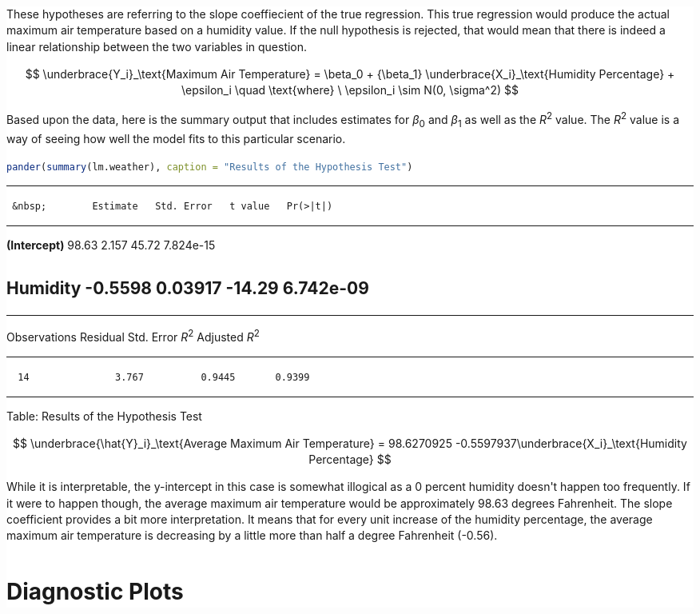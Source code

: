 These hypotheses are referring to the slope coeffiecient of the true regression. This true regression would produce the actual maximum air temperature based on a humidity value. If the null hypothesis is rejected, that would mean that there is indeed a linear relationship between the two variables in question. 


$$
\underbrace{Y_i}_\text{Maximum Air Temperature} = \beta_0 + {\beta_1} \underbrace{X_i}_\text{Humidity Percentage} + \epsilon_i \quad \text{where} \ \epsilon_i \sim N(0, \sigma^2)
$$



Based upon the data, here is the summary output that includes estimates for $\beta_0$ and $\beta_1$ as well as the $R^2$ value.
The $R^2$ value is a way of seeing how well the model fits to this particular scenario.




```r
pander(summary(lm.weather), caption = "Results of the Hypothesis Test")
```


---------------------------------------------------------------
     &nbsp;        Estimate   Std. Error   t value   Pr(>|t|)  
----------------- ---------- ------------ --------- -----------
 **(Intercept)**    98.63       2.157       45.72    7.824e-15 

  **Humidity**     -0.5598     0.03917     -14.29    6.742e-09 
---------------------------------------------------------------


--------------------------------------------------------------
 Observations   Residual Std. Error   $R^2$    Adjusted $R^2$ 
-------------- --------------------- -------- ----------------
      14               3.767          0.9445       0.9399     
--------------------------------------------------------------

Table: Results of the Hypothesis Test



$$
\underbrace{\hat{Y}_i}_\text{Average Maximum Air Temperature} = 98.6270925  -0.5597937\underbrace{X_i}_\text{Humidity Percentage}
$$

While it is interpretable, the y-intercept in this case is somewhat illogical as a 0 percent humidity doesn't happen too frequently. If it were to happen though, the average maximum air temperature would be approximately 98.63 degrees Fahrenheit. The slope coefficient provides a bit more interpretation. It means that for every unit increase of the humidity percentage, the average maximum air temperature is decreasing by a little more than half a degree Fahrenheit (-0.56). 


# Diagnostic Plots

